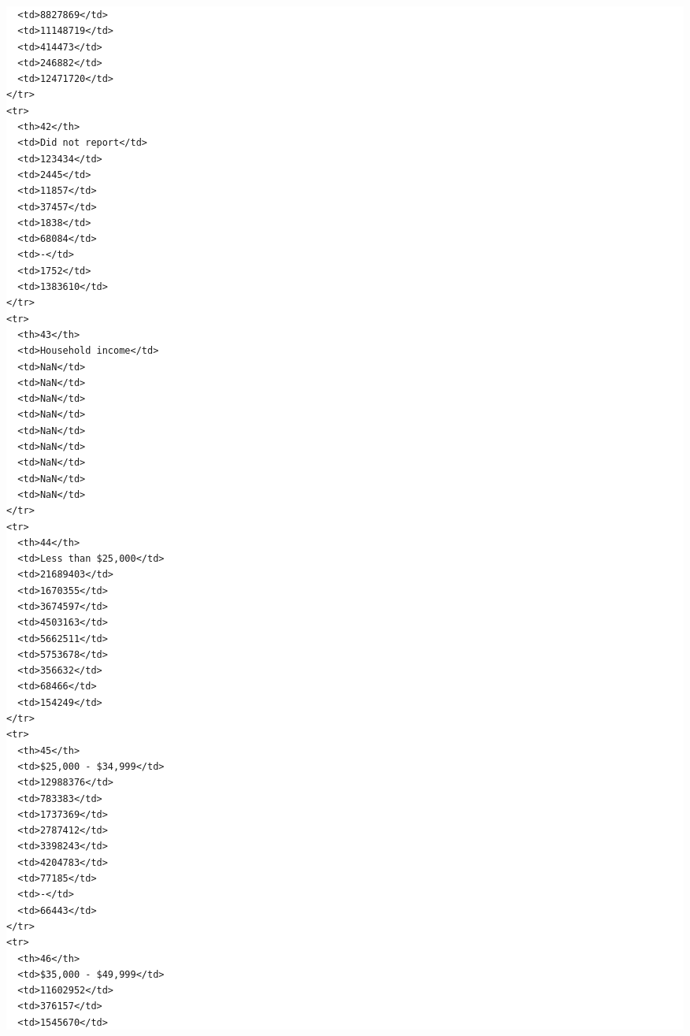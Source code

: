       <td>8827869</td>
      <td>11148719</td>
      <td>414473</td>
      <td>246882</td>
      <td>12471720</td>
    </tr>
    <tr>
      <th>42</th>
      <td>Did not report</td>
      <td>123434</td>
      <td>2445</td>
      <td>11857</td>
      <td>37457</td>
      <td>1838</td>
      <td>68084</td>
      <td>-</td>
      <td>1752</td>
      <td>1383610</td>
    </tr>
    <tr>
      <th>43</th>
      <td>Household income</td>
      <td>NaN</td>
      <td>NaN</td>
      <td>NaN</td>
      <td>NaN</td>
      <td>NaN</td>
      <td>NaN</td>
      <td>NaN</td>
      <td>NaN</td>
      <td>NaN</td>
    </tr>
    <tr>
      <th>44</th>
      <td>Less than $25,000</td>
      <td>21689403</td>
      <td>1670355</td>
      <td>3674597</td>
      <td>4503163</td>
      <td>5662511</td>
      <td>5753678</td>
      <td>356632</td>
      <td>68466</td>
      <td>154249</td>
    </tr>
    <tr>
      <th>45</th>
      <td>$25,000 - $34,999</td>
      <td>12988376</td>
      <td>783383</td>
      <td>1737369</td>
      <td>2787412</td>
      <td>3398243</td>
      <td>4204783</td>
      <td>77185</td>
      <td>-</td>
      <td>66443</td>
    </tr>
    <tr>
      <th>46</th>
      <td>$35,000 - $49,999</td>
      <td>11602952</td>
      <td>376157</td>
      <td>1545670</td>